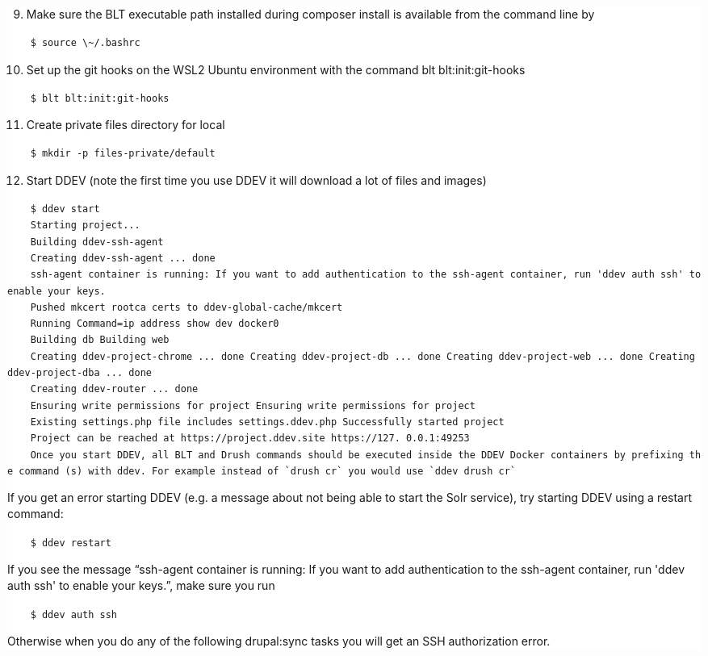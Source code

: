 9.  Make sure the BLT executable path installed during composer install is available from the command line by

````
    $ source \~/.bashrc
````

10. Set up the git hooks on the WSL2 Ubuntu environment with the command blt blt:init:git-hooks

````
    $ blt blt:init:git-hooks
````

11. Create private files directory for local

````
    $ mkdir -p files-private/default
````

12. Start DDEV (note the first time you use DDEV it will download a lot of files and images)

````
    $ ddev start
    Starting project...
    Building ddev-ssh-agent
    Creating ddev-ssh-agent ... done
    ssh-agent container is running: If you want to add authentication to the ssh-agent container, run 'ddev auth ssh' to enable your keys.
    Pushed mkcert rootca certs to ddev-global-cache/mkcert
    Running Command=ip address show dev docker0
    Building db Building web
    Creating ddev-project-chrome ... done Creating ddev-project-db ... done Creating ddev-project-web ... done Creating ddev-project-dba ... done
    Creating ddev-router ... done
    Ensuring write permissions for project Ensuring write permissions for project
    Existing settings.php file includes settings.ddev.php Successfully started project
    Project can be reached at https://project.ddev.site https://127. 0.0.1:49253
    Once you start DDEV, all BLT and Drush commands should be executed inside the DDEV Docker containers by prefixing the command (s) with ddev. For example instead of `drush cr` you would use `ddev drush cr`
````

If you get an error starting DDEV (e.g. a message about not being able to start the Solr service), try starting DDEV using a restart command:
 
````
    $ ddev restart
````

If you see the message “ssh-agent container is running: If you want to add authentication to the ssh-agent container, run 'ddev auth ssh' to enable your keys.”, make sure you run
 
````
    $ ddev auth ssh
````

Otherwise when you do any of the following drupal:sync tasks you will get an SSH authorization error.
